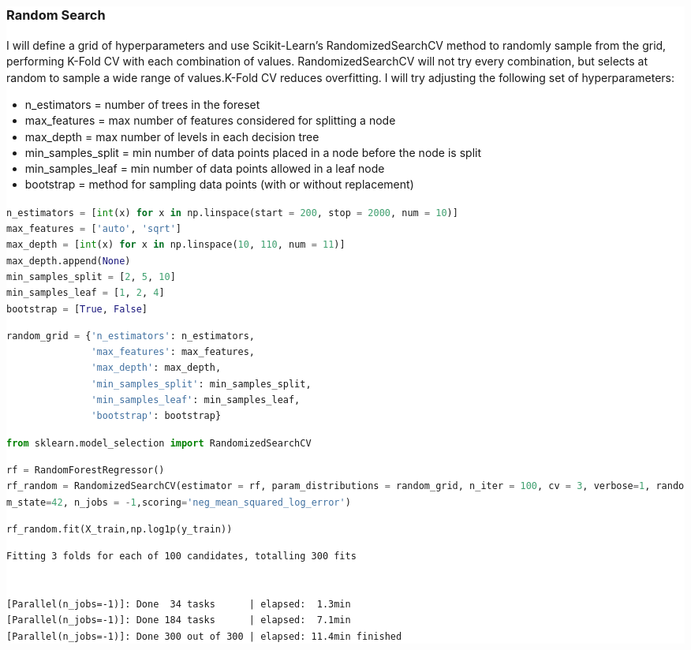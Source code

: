 ### Random Search

I will define a grid of hyperparameters and use Scikit-Learn’s RandomizedSearchCV method to randomly sample from the grid, performing K-Fold CV with each combination of values. RandomizedSearchCV will not try every combination, but selects at random to sample a wide range of values.K-Fold CV reduces overfitting. I will try adjusting the following set of hyperparameters:

* n_estimators = number of trees in the foreset
* max_features = max number of features considered for splitting a node
* max_depth = max number of levels in each decision tree
* min_samples_split = min number of data points placed in a node before the node is split
* min_samples_leaf = min number of data points allowed in a leaf node
* bootstrap = method for sampling data points (with or without replacement)


```python
n_estimators = [int(x) for x in np.linspace(start = 200, stop = 2000, num = 10)]
max_features = ['auto', 'sqrt']
max_depth = [int(x) for x in np.linspace(10, 110, num = 11)]
max_depth.append(None)
min_samples_split = [2, 5, 10]
min_samples_leaf = [1, 2, 4]
bootstrap = [True, False]
```


```python
random_grid = {'n_estimators': n_estimators,
               'max_features': max_features,
               'max_depth': max_depth,
               'min_samples_split': min_samples_split,
               'min_samples_leaf': min_samples_leaf,
               'bootstrap': bootstrap}
```


```python
from sklearn.model_selection import RandomizedSearchCV
```


```python
rf = RandomForestRegressor()
rf_random = RandomizedSearchCV(estimator = rf, param_distributions = random_grid, n_iter = 100, cv = 3, verbose=1, random_state=42, n_jobs = -1,scoring='neg_mean_squared_log_error')
```


```python
rf_random.fit(X_train,np.log1p(y_train))
```

    Fitting 3 folds for each of 100 candidates, totalling 300 fits
    

    [Parallel(n_jobs=-1)]: Done  34 tasks      | elapsed:  1.3min
    [Parallel(n_jobs=-1)]: Done 184 tasks      | elapsed:  7.1min
    [Parallel(n_jobs=-1)]: Done 300 out of 300 | elapsed: 11.4min finished
    

